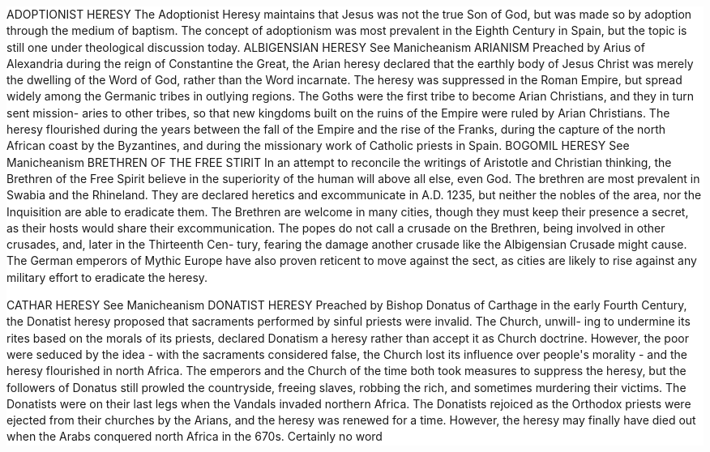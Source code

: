 

ADOPTIONIST HERESY
The Adoptionist Heresy maintains that Jesus was not the
true Son of God, but was made so by adoption through the
medium of baptism. The concept of adoptionism was most
prevalent in the Eighth Century in Spain, but the topic is still
one under theological discussion today.
ALBIGENSIAN HERESY
See Manicheanism
ARIANISM
Preached by Arius of Alexandria during the reign of
Constantine the Great, the Arian heresy declared that the
earthly body of Jesus Christ was merely the dwelling of the
Word of God, rather than the Word incarnate. The heresy was
suppressed in the Roman Empire, but spread widely among the
Germanic tribes in outlying regions. The Goths were the first
tribe to become Arian Christians, and they in turn sent mission-
aries to other tribes, so that new kingdoms built on the ruins of
the Empire were ruled by Arian Christians. The heresy
flourished during the years between the fall of the Empire and
the rise of the Franks, during the capture of the north African
coast by the Byzantines, and during the missionary work of
Catholic priests in Spain.
BOGOMIL HERESY
See Manicheanism
BRETHREN OF THE FREE
STIRIT
In an attempt to reconcile the writings of Aristotle and
Christian thinking, the Brethren of the Free Spirit believe in the
superiority of the human will above all else, even God. The
brethren are most prevalent in Swabia and the Rhineland.
They are declared heretics and excommunicate in A.D.
1235, but neither the nobles of the area, nor the Inquisition are
able to eradicate them. The Brethren are welcome in many
cities, though they must keep their presence a secret, as their
hosts would share their excommunication.
The popes do not call a crusade on the Brethren, being
involved in other crusades, and, later in the Thirteenth Cen-
tury, fearing the damage another crusade like the Albigensian
Crusade might cause. The German emperors of Mythic Europe
have also proven reticent to move against the sect, as cities are
likely to rise against any military effort to eradicate the heresy.

CATHAR HERESY
See Manicheanism
DONATIST HERESY
Preached by Bishop Donatus of Carthage in the early
Fourth Century, the Donatist heresy proposed that sacraments
performed by sinful priests were invalid. The Church, unwill-
ing to undermine its rites based on the morals of its priests,
declared Donatism a heresy rather than accept it as Church
doctrine.
However, the poor were seduced by the idea - with the
sacraments considered false, the Church lost its influence over
people's morality - and the heresy flourished in north Africa.
The emperors and the Church of the time both took measures
to suppress the heresy, but the followers of Donatus still
prowled the countryside, freeing slaves, robbing the rich, and
sometimes murdering their victims. The Donatists were on
their last legs when the Vandals invaded northern Africa. The
Donatists rejoiced as the Orthodox priests were ejected from
their churches by the Arians, and the heresy was renewed for
a time. However, the heresy may finally have died out when the
Arabs conquered north Africa in the 670s. Certainly no word